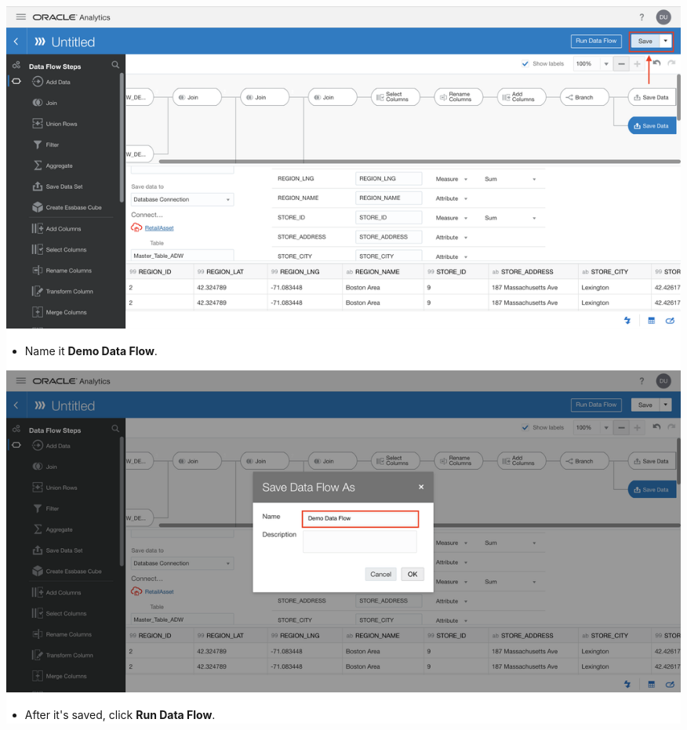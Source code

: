 ![](./images/47.png " ")

-   Name it **Demo Data Flow**.

![](./images/48.png " ")

-   After it's saved, click **Run Data Flow**.

